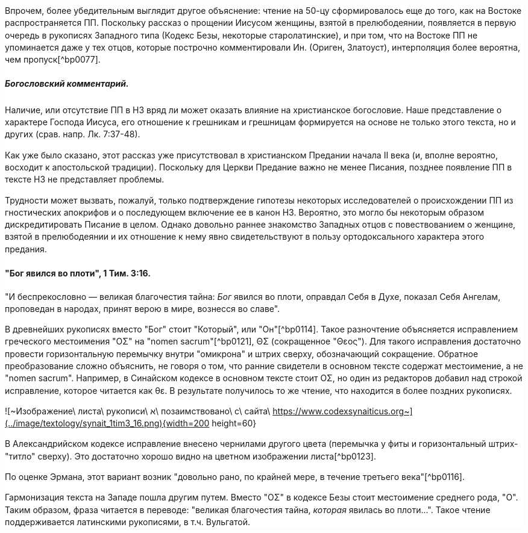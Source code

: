 Впрочем, более убедительным выглядит другое объяснение: чтение на 50-цу сформировалось еще до того, как на Востоке распространяется ПП. Поскольку рассказ о прощении Иисусом женщины, взятой в прелюбодеянии, появляется в первую очередь в рукописях Западного типа (Кодекс Безы, некоторые старолатинские), и при том, что на Востоке ПП не упоминается даже у тех отцов, которые построчно комментировали Ин. (Ориген, Златоуст), интерполяция более вероятна, чем пропуск[^bp0077].

##### Богословский комментарий.

Наличие, или отсутствие ПП в НЗ вряд ли может оказать влияние на христианское богословие. Наше представление о характере Господа Иисуса, его отношение к грешникам и грешницам формируется на основе не только этого текста, но и других (срав. напр. Лк. 7:37-48).

Как уже было сказано, этот рассказ уже присутствовал в христианском Предании начала II века (и, вполне вероятно, восходит к апостольской традиции). Поскольку для Церкви Предание важно не менее Писания, позднее появление ПП в тексте НЗ не представляет проблемы.

Трудности может вызвать, пожалуй, только подтверждение гипотезы некоторых исследователей о происхождении ПП из гностических апокрифов и о последующем включение ее в канон НЗ. Вероятно, это могло бы некоторым образом дискредитировать Писание в целом. Однако довольно раннее знакомство Западных отцов с повествованием о женщине, взятой в прелюбодеянии и их отношение к нему явно свидетельствуют в пользу ортодоксального характера этого предания.

#### "Бог явился во плоти", 1 Тим. 3:16.

"И беспрекословно — великая благочестия тайна: *Бог* явился во плоти, оправдал Себя в Духе, показал Себя Ангелам, проповедан в народах, принят верою в мире, вознесся во славе".

В древнейших рукописях вместо "Бог" стоит "Который", или "Он"[^bp0114]. Такое разночтение объясняется исправлением греческого местоимения "ΟΣ" на "nomen sacrum"[^bp0121], ΘΣ (сокращенное "Θεος"). Для такого исправления достаточно провести горизонтальную перемычку внутри "омикрона" и штрих сверху, обозначающий сокращение. Обратное преобразование сложно объяснить, не говоря о том, что ранние свидетели в основном тексте содержат местоимение, а не "nomen sacrum". Например, в Синайском кодексе в основном тексте стоит ΟΣ, но один из редакторов добавил над строкой исправление, которое читается как θε. В результате получилось то же чтение, что находится в более поздних рукописях.

![~Изображение\ листа\ рукописи\ א\ позаимствовано\ с\ сайта\ https://www.codexsynaiticus.org~](../image/textology/synait_1tim3_16.png){width=200 height=60} 

В Александрийском кодексе исправление внесено чернилами другого цвета (перемычка у фиты и горизонтальный штрих-"титло" сверху). Это достаточно хорошо видно на цветном изображении листа[^bp0123].

По оценке Эрмана, этот вариант возник "довольно рано, по крайней мере, в течение третьего века"[^bp0116].

Гармонизация текста на Западе пошла другим путем. Вместо "ΟΣ" в кодексе Безы стоит местоимение среднего рода, "Ο". Таким образом, фраза читается в переводе: "великая благочестия тайна, *которая* явилась во плоти...". Такое чтение поддерживается латинскими рукописями, в т.ч. Вульгатой.


[^bp0003]: По собственным словам Эрмана, в библейско институте Муди, где он учился "господствовала только одна точка зрения... Библия --- непогрешимое слово Божье. В ней нет ошибок. Она целиком и полностью ниспослана свыше, и в самых ее словах --- «словесная, полная богодухновенность»" @Ehrman1, C. 17.